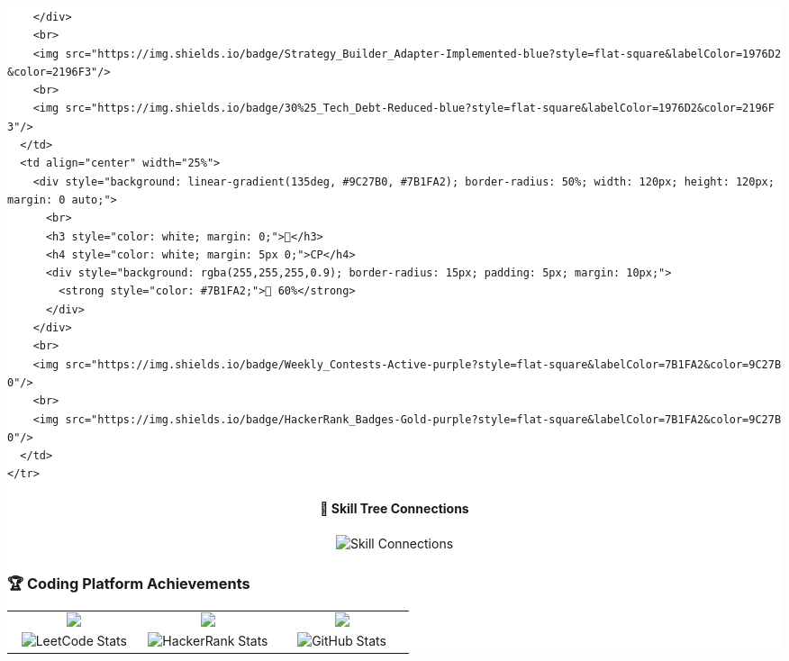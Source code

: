         </div>
        <br>
        <img src="https://img.shields.io/badge/Strategy_Builder_Adapter-Implemented-blue?style=flat-square&labelColor=1976D2&color=2196F3"/>
        <br>
        <img src="https://img.shields.io/badge/30%25_Tech_Debt-Reduced-blue?style=flat-square&labelColor=1976D2&color=2196F3"/>
      </td>
      <td align="center" width="25%">
        <div style="background: linear-gradient(135deg, #9C27B0, #7B1FA2); border-radius: 50%; width: 120px; height: 120px; margin: 0 auto;">
          <br>
          <h3 style="color: white; margin: 0;">🚀</h3>
          <h4 style="color: white; margin: 5px 0;">CP</h4>
          <div style="background: rgba(255,255,255,0.9); border-radius: 15px; padding: 5px; margin: 10px;">
            <strong style="color: #7B1FA2;">🎯 60%</strong>
          </div>
        </div>
        <br>
        <img src="https://img.shields.io/badge/Weekly_Contests-Active-purple?style=flat-square&labelColor=7B1FA2&color=9C27B0"/>
        <br>
        <img src="https://img.shields.io/badge/HackerRank_Badges-Gold-purple?style=flat-square&labelColor=7B1FA2&color=9C27B0"/>
      </td>
    </tr>
  </table>
</div>

<div align="center">
  <h4>🌟 Skill Tree Connections</h4>
  <img src="https://readme-typing-svg.herokuapp.com?font=Fira+Code&size=12&duration=3000&pause=1500&color=666&center=true&vCenter=true&multiline=true&width=800&height=100&lines=DSA+%E2%86%92+System+Design+%E2%86%92+Real+Applications;Design+Patterns+%E2%86%92+Clean+Code+%E2%86%92+Maintainable+Systems;Competitive+Programming+%E2%86%92+Problem+Solving+%E2%86%92+Innovation" alt="Skill Connections" />
</div>

### 🏆 Coding Platform Achievements

<div align="center">
  <table>
    <tr>
      <td align="center" width="33%">
        <a href="https://leetcode.com/ajaykathwate">
          <img src="https://img.shields.io/badge/LeetCode-FFA116?style=for-the-badge&logo=leetcode&logoColor=black"/>
        </a>
        <br>
        <img src="https://readme-typing-svg.herokuapp.com?font=Fira+Code&size=11&duration=2000&pause=2000&color=FFA116&center=true&vCenter=true&multiline=true&width=250&height=80&lines=🧠+500%2B+Problems;⚡+Top+5%25+Solver;🎯+All+Data+Structures" alt="LeetCode Stats" />
      </td>
      <td align="center" width="33%">
        <a href="https://hackerrank.com/ajaykathwate13">
          <img src="https://img.shields.io/badge/HackerRank-2EC866?style=for-the-badge&logo=hackerrank&logoColor=white"/>
        </a>
        <br>
        <img src="https://readme-typing-svg.herokuapp.com?font=Fira+Code&size=11&duration=2000&pause=2000&color=2EC866&center=true&vCenter=true&multiline=true&width=250&height=80&lines=🏅+Gold+Badges;📊+Algorithm+Expert;💻+SQL+Certified" alt="HackerRank Stats" />
      </td>
      <td align="center" width="33%">
        <a href="https://github.com/ajaykathwate">
          <img src="https://img.shields.io/badge/GitHub-181717?style=for-the-badge&logo=github&logoColor=white"/>
        </a>
        <br>
        <img src="https://readme-typing-svg.herokuapp.com?font=Fira+Code&size=11&duration=2000&pause=2000&color=666&center=true&vCenter=true&multiline=true&width=250&height=80&lines=🚀+20%2B+Projects;⭐+Open+Source;🔧+Production+Code" alt="GitHub Stats" />
      </td>
    </tr>
  </table>